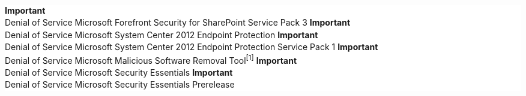 </td>
<td style="border:1px solid black;">
<strong>Important</strong></br>Denial of Service
</td>
</tr>
<tr>
<td style="border:1px solid black;">
Microsoft Forefront Security for SharePoint Service Pack 3

</td>
<td style="border:1px solid black;">
<strong>Important</strong></br>Denial of Service
</td>
</tr>
<tr>
<td style="border:1px solid black;">
Microsoft System Center 2012 Endpoint Protection

</td>
<td style="border:1px solid black;">
<strong>Important</strong></br>Denial of Service
</td>
</tr>
<tr>
<td style="border:1px solid black;">
Microsoft System Center 2012 Endpoint Protection Service Pack 1

</td>
<td style="border:1px solid black;">
<strong>Important</strong></br>Denial of Service
</td>
</tr>
<tr>
<td style="border:1px solid black;">
Microsoft Malicious Software Removal Tool<sup>[1]</sup>

</td>
<td style="border:1px solid black;">
<strong>Important</strong></br>Denial of Service
</td>
</tr>
<tr>
<td style="border:1px solid black;">
Microsoft Security Essentials

</td>
<td style="border:1px solid black;">
<strong>Important</strong></br>Denial of Service
</td>
</tr>
<tr>
<td style="border:1px solid black;">
Microsoft Security Essentials Prerelease
